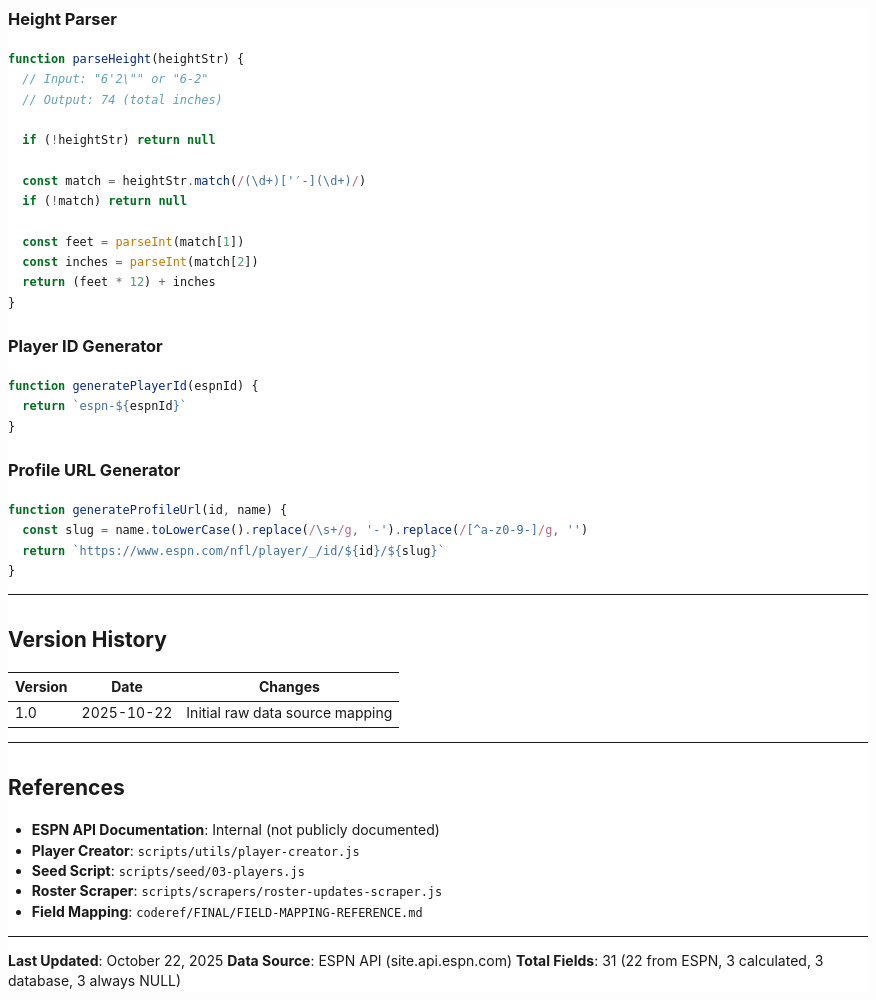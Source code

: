 ### Height Parser
```javascript
function parseHeight(heightStr) {
  // Input: "6'2\"" or "6-2"
  // Output: 74 (total inches)

  if (!heightStr) return null

  const match = heightStr.match(/(\d+)['′-](\d+)/)
  if (!match) return null

  const feet = parseInt(match[1])
  const inches = parseInt(match[2])
  return (feet * 12) + inches
}
```

### Player ID Generator
```javascript
function generatePlayerId(espnId) {
  return `espn-${espnId}`
}
```

### Profile URL Generator
```javascript
function generateProfileUrl(id, name) {
  const slug = name.toLowerCase().replace(/\s+/g, '-').replace(/[^a-z0-9-]/g, '')
  return `https://www.espn.com/nfl/player/_/id/${id}/${slug}`
}
```

---

## Version History

| Version | Date | Changes |
|---------|------|---------|
| 1.0 | 2025-10-22 | Initial raw data source mapping |

---

## References

- **ESPN API Documentation**: Internal (not publicly documented)
- **Player Creator**: `scripts/utils/player-creator.js`
- **Seed Script**: `scripts/seed/03-players.js`
- **Roster Scraper**: `scripts/scrapers/roster-updates-scraper.js`
- **Field Mapping**: `coderef/FINAL/FIELD-MAPPING-REFERENCE.md`

---

**Last Updated**: October 22, 2025
**Data Source**: ESPN API (site.api.espn.com)
**Total Fields**: 31 (22 from ESPN, 3 calculated, 3 database, 3 always NULL)
